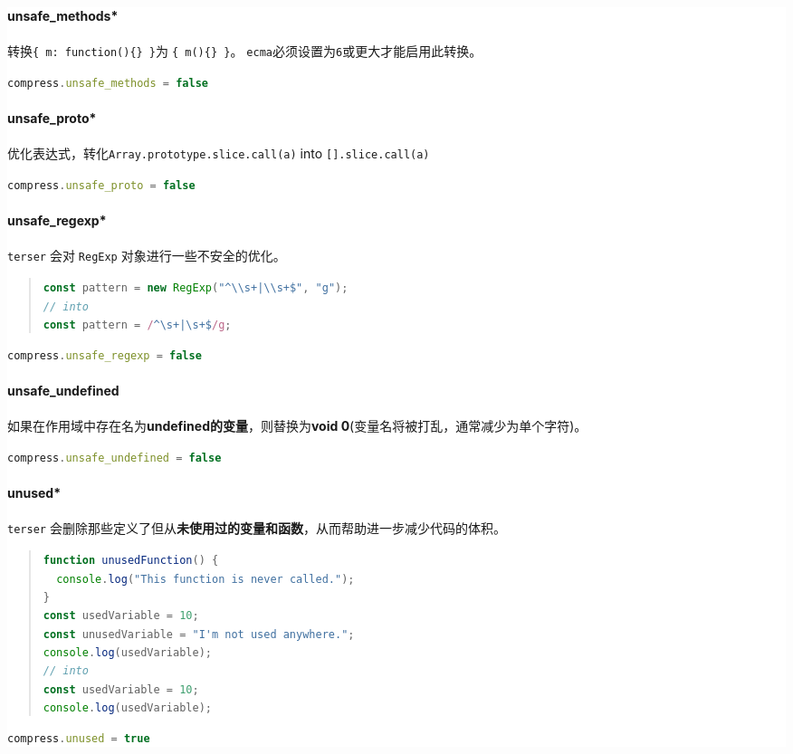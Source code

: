 #### unsafe_methods*

 转换`{ m: function(){} }`为 `{ m(){} }`。 `ecma`必须设置为`6`或更大才能启用此转换。

```js
compress.unsafe_methods = false
```

#### unsafe_proto*

优化表达式，转化`Array.prototype.slice.call(a)` into `[].slice.call(a)`

```js
compress.unsafe_proto = false
```

#### unsafe_regexp*

`terser` 会对 `RegExp` 对象进行一些不安全的优化。

> ```js
> const pattern = new RegExp("^\\s+|\\s+$", "g");
> // into
> const pattern = /^\s+|\s+$/g;
> ```

```js
compress.unsafe_regexp = false
```

#### unsafe_undefined

如果在作用域中存在名为**undefined的变量**，则替换为**void 0**(变量名将被打乱，通常减少为单个字符)。

```js
compress.unsafe_undefined = false
```

#### unused*

`terser` 会删除那些定义了但从**未使用过的变量和函数**，从而帮助进一步减少代码的体积。

> ```js
> function unusedFunction() {
>   console.log("This function is never called.");
> }
> const usedVariable = 10;
> const unusedVariable = "I'm not used anywhere.";
> console.log(usedVariable);
> // into
> const usedVariable = 10;
> console.log(usedVariable);
> ```

```js
compress.unused = true
```

